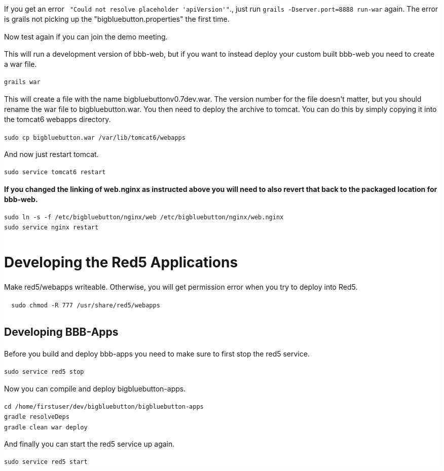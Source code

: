 If you get an error ` "Could not resolve placeholder 'apiVersion'"`., just run `grails -Dserver.port=8888 run-war` again. The error is grails not picking up the "bigbluebutton.properties" the first time.

Now test again if you can join the demo meeting.

This will run a development version of bbb-web, but if you want to instead deploy your custom built bbb-web you need to create a war file.
```
grails war
```
This will create a file with the name bigbluebuttonv0.7dev.war. The version number for the file doesn't matter, but you should rename the war file to bigbluebutton.war. You then need to deploy the archive to tomcat. You can do this by simply copying it into the tomcat6 webapps directory.
```
sudo cp bigbluebutton.war /var/lib/tomcat6/webapps
```
And now just restart tomcat.
```
sudo service tomcat6 restart
```

**If you changed the linking of web.nginx as instructed above you will need to also revert that back to the packaged location for bbb-web.**
```
sudo ln -s -f /etc/bigbluebutton/nginx/web /etc/bigbluebutton/nginx/web.nginx
sudo service nginx restart
```


# Developing the Red5 Applications #

Make red5/webapps writeable. Otherwise, you will get permission error when you try to deploy into Red5.

```
  sudo chmod -R 777 /usr/share/red5/webapps
```

## Developing BBB-Apps ##

Before you build and deploy bbb-apps you need to make sure to first stop the red5 service.
```
sudo service red5 stop
```

Now you can compile and deploy bigbluebutton-apps.
```
cd /home/firstuser/dev/bigbluebutton/bigbluebutton-apps
gradle resolveDeps
gradle clean war deploy
```

And finally you can start the red5 service up again.
```
sudo service red5 start
```
